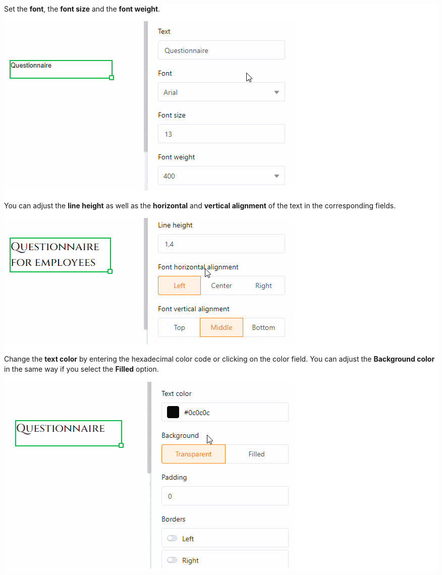 Set the **font**, the **font size** and the **font weight**.

![Static text font settings](images/Statischer-Textart.gif)

You can adjust the **line height** as well as the **horizontal** and **vertical alignment** of the text in the corresponding fields.

![Change static text spacing and position](images/Statischer-Text-Abstaende.gif)

Change the **text color** by entering the hexadecimal color code or clicking on the color field. You can adjust the **Background color** in the same way if you select the **Filled** option.

![Static text font color and background color](images/Statischer-Text-Farbe.gif)
